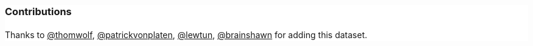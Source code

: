 
### Contributions

Thanks to [@thomwolf](https://github.com/thomwolf), [@patrickvonplaten](https://github.com/patrickvonplaten), [@lewtun](https://github.com/lewtun), [@brainshawn](https://github.com/brainshawn) for adding this dataset.
